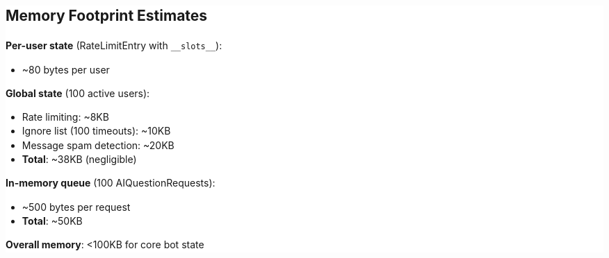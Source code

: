 
## Memory Footprint Estimates

**Per-user state** (RateLimitEntry with `__slots__`):
- ~80 bytes per user

**Global state** (100 active users):
- Rate limiting: ~8KB
- Ignore list (100 timeouts): ~10KB
- Message spam detection: ~20KB
- **Total**: ~38KB (negligible)

**In-memory queue** (100 AIQuestionRequests):
- ~500 bytes per request
- **Total**: ~50KB

**Overall memory**: <100KB for core bot state
